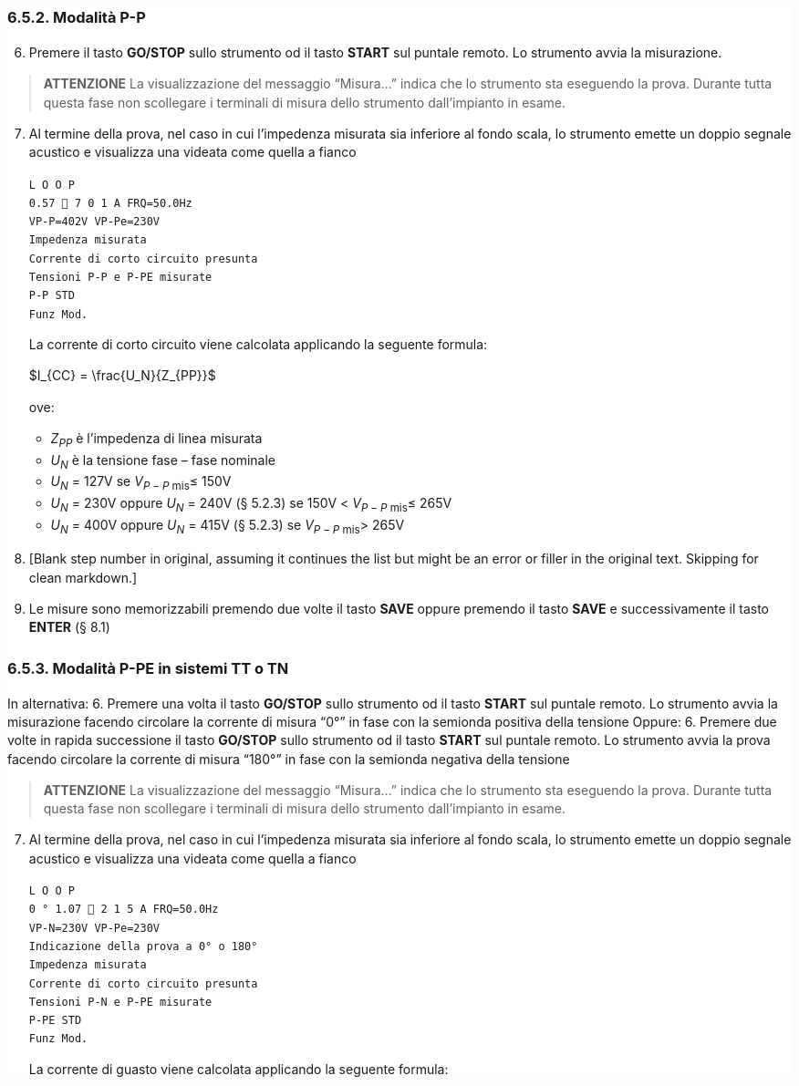 ### 6.5.2. Modalità P-P

6.  Premere il tasto **GO/STOP** sullo strumento od il tasto **START** sul puntale remoto. Lo strumento avvia la misurazione.

> **ATTENZIONE**
> La visualizzazione del messaggio “Misura…” indica che lo strumento sta eseguendo la prova. Durante tutta questa fase non scollegare i terminali di misura dello strumento dall’impianto in esame.

7.  Al termine della prova, nel caso in cui l’impedenza misurata sia inferiore al fondo scala, lo strumento emette un doppio segnale acustico e visualizza una videata come quella a fianco
    ```text
    L O O P
    0.57  7 0 1 A FRQ=50.0Hz
    VP-P=402V VP-Pe=230V
    Impedenza misurata
    Corrente di corto circuito presunta
    Tensioni P-P e P-PE misurate
    P-P STD
    Funz Mod.
    ```
    La corrente di corto circuito viene calcolata applicando la seguente formula:

    $I_{CC} = \frac{U_N}{Z_{PP}}$

    ove:
    *   $Z_{PP}$ è l’impedenza di linea misurata
    *   $U_N$ è la tensione fase – fase nominale
    *   $U_N$ = 127V se $V_{P-P \text{ mis}} \le$ 150V
    *   $U_N$ = 230V oppure $U_N$ = 240V (§ 5.2.3) se 150V < $V_{P-P \text{ mis}} \le$ 265V
    *   $U_N$ = 400V oppure $U_N$ = 415V (§ 5.2.3) se $V_{P-P \text{ mis}} >$ 265V
8.  [Blank step number in original, assuming it continues the list but might be an error or filler in the original text. Skipping for clean markdown.]
9.  Le misure sono memorizzabili premendo due volte il tasto **SAVE** oppure premendo il tasto **SAVE** e successivamente il tasto **ENTER** (§ 8.1)

### 6.5.3. Modalità P-PE in sistemi TT o TN

In alternativa:
6.  Premere una volta il tasto **GO/STOP** sullo strumento od il tasto **START** sul puntale remoto. Lo strumento avvia la misurazione facendo circolare la corrente di misura “0°” in fase con la semionda positiva della tensione
Oppure:
6.  Premere due volte in rapida successione il tasto **GO/STOP** sullo strumento od il tasto **START** sul puntale remoto. Lo strumento avvia la prova facendo circolare la corrente di misura “180°” in fase con la semionda negativa della tensione

> **ATTENZIONE**
> La visualizzazione del messaggio “Misura…” indica che lo strumento sta eseguendo la prova. Durante tutta questa fase non scollegare i terminali di misura dello strumento dall’impianto in esame.

7.  Al termine della prova, nel caso in cui l’impedenza misurata sia inferiore al fondo scala, lo strumento emette un doppio segnale acustico e visualizza una videata come quella a fianco
    ```text
    L O O P
    0 ° 1.07  2 1 5 A FRQ=50.0Hz
    VP-N=230V VP-Pe=230V
    Indicazione della prova a 0° o 180°
    Impedenza misurata
    Corrente di corto circuito presunta
    Tensioni P-N e P-PE misurate
    P-PE STD
    Funz Mod.
    ```
    La corrente di guasto viene calcolata applicando la seguente formula:
